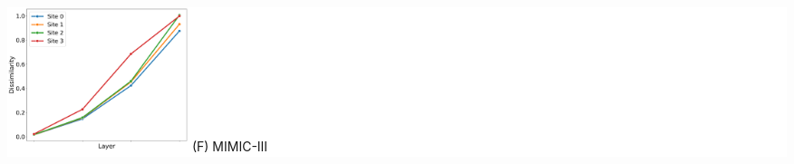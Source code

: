 <img src="figures/mimic_similarity_best-1.png" alt="Mimic similarity best" width="200"> (F) MIMIC-III